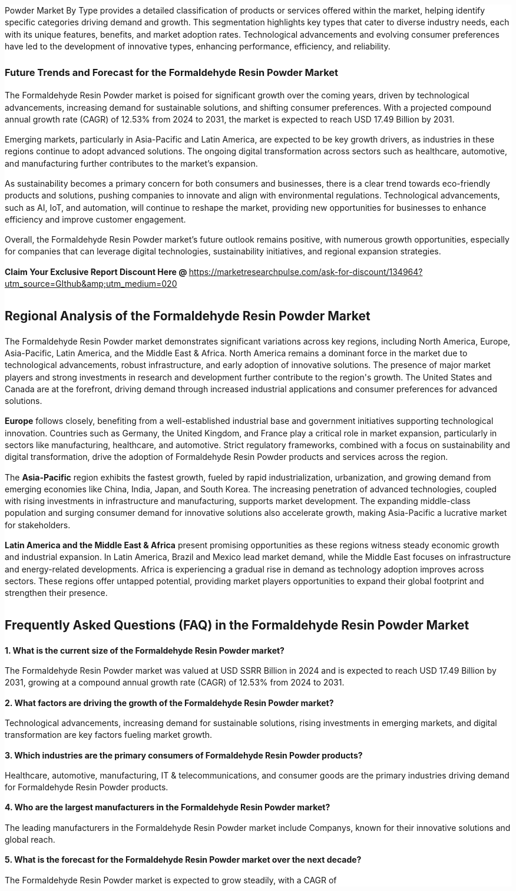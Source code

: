Powder Market By Type provides a detailed classification of products or services offered within the market, helping identify specific categories driving demand and growth. This segmentation highlights key types that cater to diverse industry needs, each with its unique features, benefits, and market adoption rates. Technological advancements and evolving consumer preferences have led to the development of innovative types, enhancing performance, efficiency, and reliability.</p><h3>Future Trends and Forecast for the Formaldehyde Resin Powder Market</h3><p>The Formaldehyde Resin Powder market is poised for significant growth over the coming years, driven by technological advancements, increasing demand for sustainable solutions, and shifting consumer preferences. With a projected compound annual growth rate (CAGR) of 12.53% from 2024 to 2031, the market is expected to reach USD 17.49 Billion by 2031.</p><p>Emerging markets, particularly in Asia-Pacific and Latin America, are expected to be key growth drivers, as industries in these regions continue to adopt advanced solutions. The ongoing digital transformation across sectors such as healthcare, automotive, and manufacturing further contributes to the market&rsquo;s expansion.</p><p>As sustainability becomes a primary concern for both consumers and businesses, there is a clear trend towards eco-friendly products and solutions, pushing companies to innovate and align with environmental regulations. Technological advancements, such as AI, IoT, and automation, will continue to reshape the market, providing new opportunities for businesses to enhance efficiency and improve customer engagement.</p><p>Overall, the Formaldehyde Resin Powder market&rsquo;s future outlook remains positive, with numerous growth opportunities, especially for companies that can leverage digital technologies, sustainability initiatives, and regional expansion strategies.</p><p><strong>Claim Your Exclusive Report Discount Here @ </strong><a href="https://marketresearchpulse.com/ask-for-discount/134964?utm_source=GIthub&amp;utm_medium=020">https://marketresearchpulse.com/ask-for-discount/134964?utm_source=GIthub&amp;utm_medium=020</a></p><h2><strong>Regional Analysis of the Formaldehyde Resin Powder Market</strong></h2><p>The Formaldehyde Resin Powder market demonstrates significant variations across key regions, including North America, Europe, Asia-Pacific, Latin America, and the Middle East &amp; Africa. North America remains a dominant force in the market due to technological advancements, robust infrastructure, and early adoption of innovative solutions. The presence of major market players and strong investments in research and development further contribute to the region's growth. The United States and Canada are at the forefront, driving demand through increased industrial applications and consumer preferences for advanced solutions.</p><p><strong>Europe</strong> follows closely, benefiting from a well-established industrial base and government initiatives supporting technological innovation. Countries such as Germany, the United Kingdom, and France play a critical role in market expansion, particularly in sectors like manufacturing, healthcare, and automotive. Strict regulatory frameworks, combined with a focus on sustainability and digital transformation, drive the adoption of Formaldehyde Resin Powder products and services across the region.</p><p>The <strong>Asia-Pacific</strong> region exhibits the fastest growth, fueled by rapid industrialization, urbanization, and growing demand from emerging economies like China, India, Japan, and South Korea. The increasing penetration of advanced technologies, coupled with rising investments in infrastructure and manufacturing, supports market development. The expanding middle-class population and surging consumer demand for innovative solutions also accelerate growth, making Asia-Pacific a lucrative market for stakeholders.</p><p><strong>Latin America and the Middle East &amp; Africa</strong> present promising opportunities as these regions witness steady economic growth and industrial expansion. In Latin America, Brazil and Mexico lead market demand, while the Middle East focuses on infrastructure and energy-related developments. Africa is experiencing a gradual rise in demand as technology adoption improves across sectors. These regions offer untapped potential, providing market players opportunities to expand their global footprint and strengthen their presence.</p><h2><strong>Frequently Asked Questions (FAQ) in the Formaldehyde Resin Powder Market</strong></h2><p><strong>1. What is the current size of the Formaldehyde Resin Powder market?</strong></p><p>The Formaldehyde Resin Powder market was valued at USD SSRR Billion in 2024 and is expected to reach USD 17.49 Billion by 2031, growing at a compound annual growth rate (CAGR) of 12.53% from 2024 to 2031.</p><p><strong>2. What factors are driving the growth of the Formaldehyde Resin Powder market?</strong></p><p>Technological advancements, increasing demand for sustainable solutions, rising investments in emerging markets, and digital transformation are key factors fueling market growth.</p><p><strong>3. Which industries are the primary consumers of Formaldehyde Resin Powder products?</strong></p><p>Healthcare, automotive, manufacturing, IT &amp; telecommunications, and consumer goods are the primary industries driving demand for Formaldehyde Resin Powder products.</p><p><strong>4. Who are the largest manufacturers in the Formaldehyde Resin Powder market?</strong></p><p>The leading manufacturers in the Formaldehyde Resin Powder market include Companys, known for their innovative solutions and global reach.</p><p><strong>5. What is the forecast for the Formaldehyde Resin Powder market over the next decade?</strong></p><p>The Formaldehyde Resin Powder market is expected to grow steadily, with a CAGR of